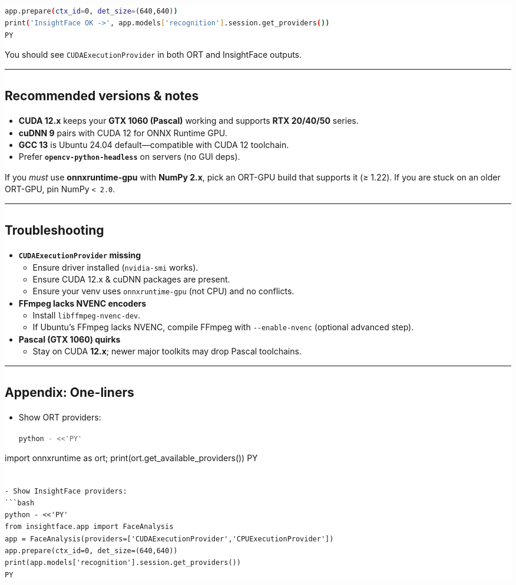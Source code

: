 ```bash
app.prepare(ctx_id=0, det_size=(640,640))
print('InsightFace OK ->', app.models['recognition'].session.get_providers())
PY
```

You should see `CUDAExecutionProvider` in both ORT and InsightFace outputs.

---

## Recommended versions & notes

- **CUDA 12.x** keeps your **GTX 1060 (Pascal)** working and supports **RTX 20/40/50** series.
- **cuDNN 9** pairs with CUDA 12 for ONNX Runtime GPU.
- **GCC 13** is Ubuntu 24.04 default—compatible with CUDA 12 toolchain.
- Prefer **`opencv-python-headless`** on servers (no GUI deps).

If you *must* use **onnxruntime-gpu** with **NumPy 2.x**, pick an ORT-GPU build that supports it (≥ 1.22). If you are stuck on an older ORT-GPU, pin NumPy `< 2.0`.

---

## Troubleshooting

- **`CUDAExecutionProvider` missing**
  - Ensure driver installed (`nvidia-smi` works).
  - Ensure CUDA 12.x & cuDNN packages are present.
  - Ensure your venv uses `onnxruntime-gpu` (not CPU) and no conflicts.
- **FFmpeg lacks NVENC encoders**
  - Install `libffmpeg-nvenc-dev`.
  - If Ubuntu’s FFmpeg lacks NVENC, compile FFmpeg with `--enable-nvenc` (optional advanced step).
- **Pascal (GTX 1060) quirks**
  - Stay on CUDA **12.x**; newer major toolkits may drop Pascal toolchains.

---

## Appendix: One-liners

- Show ORT providers:
  ```bash
  python - <<'PY'
import onnxruntime as ort; print(ort.get_available_providers())
PY
  ```

- Show InsightFace providers:
  ```bash
  python - <<'PY'
from insightface.app import FaceAnalysis
app = FaceAnalysis(providers=['CUDAExecutionProvider','CPUExecutionProvider'])
app.prepare(ctx_id=0, det_size=(640,640))
print(app.models['recognition'].session.get_providers())
PY
  ```
